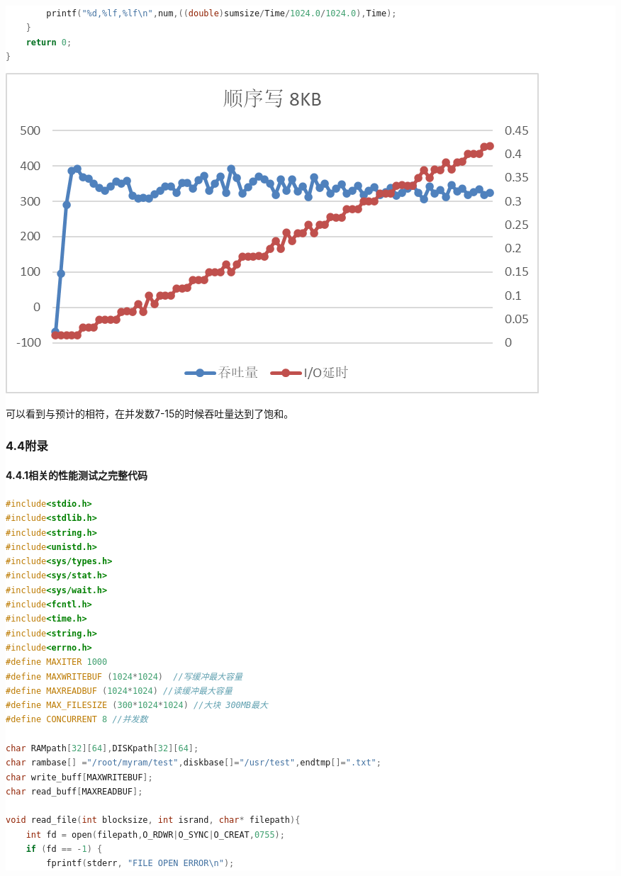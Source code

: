 ```c
        printf("%d,%lf,%lf\n",num,((double)sumsize/Time/1024.0/1024.0),Time);
    }
    return 0;
}
```

![image-20230518123839102](assets/image-20230518123839102.png)

可以看到与预计的相符，在并发数7-15的时候吞吐量达到了饱和。

### 4.4附录

#### 4.4.1相关的性能测试之完整代码

```c
#include<stdio.h>
#include<stdlib.h>
#include<string.h>
#include<unistd.h>
#include<sys/types.h>
#include<sys/stat.h>
#include<sys/wait.h>
#include<fcntl.h>
#include<time.h>
#include<string.h>
#include<errno.h>
#define MAXITER 1000
#define MAXWRITEBUF (1024*1024)  //写缓冲最大容量
#define MAXREADBUF (1024*1024) //读缓冲最大容量
#define MAX_FILESIZE (300*1024*1024) //大块 300MB最大
#define CONCURRENT 8 //并发数

char RAMpath[32][64],DISKpath[32][64];
char rambase[] ="/root/myram/test",diskbase[]="/usr/test",endtmp[]=".txt";
char write_buff[MAXWRITEBUF];
char read_buff[MAXREADBUF];

void read_file(int blocksize, int isrand, char* filepath){
    int fd = open(filepath,O_RDWR|O_SYNC|O_CREAT,0755);
    if (fd == -1) {
        fprintf(stderr, "FILE OPEN ERROR\n");
```